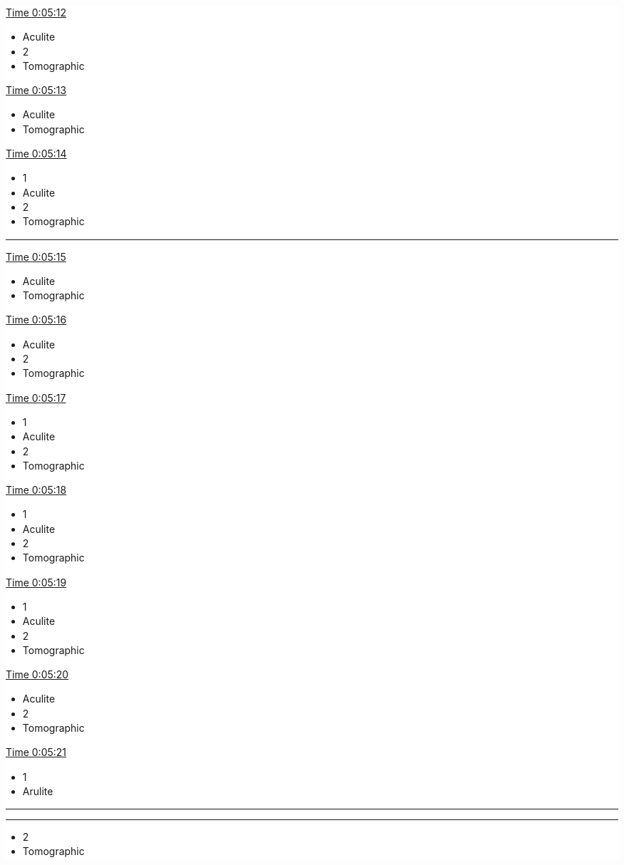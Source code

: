  [Time 0:05:12](https://youtu.be/vMDEij_0G_c?t=307) 
- Aculite 
- 2 
- Tomographic 

 [Time 0:05:13](https://youtu.be/vMDEij_0G_c?t=308) 
- Aculite 
- Tomographic 

 [Time 0:05:14](https://youtu.be/vMDEij_0G_c?t=309) 
- 1 
- Aculite 
- 2 
- Tomographic 
- --- 

 [Time 0:05:15](https://youtu.be/vMDEij_0G_c?t=310) 
- Aculite 
- Tomographic 

 [Time 0:05:16](https://youtu.be/vMDEij_0G_c?t=311) 
- Aculite 
- 2 
- Tomographic 

 [Time 0:05:17](https://youtu.be/vMDEij_0G_c?t=312) 
- 1 
- Aculite 
- 2 
- Tomographic 

 [Time 0:05:18](https://youtu.be/vMDEij_0G_c?t=313) 
- 1 
- Aculite 
- 2 
- Tomographic 

 [Time 0:05:19](https://youtu.be/vMDEij_0G_c?t=314) 
- 1 
- Aculite 
- 2 
- Tomographic 

 [Time 0:05:20](https://youtu.be/vMDEij_0G_c?t=315) 
- Aculite 
- 2 
- Tomographic 

 [Time 0:05:21](https://youtu.be/vMDEij_0G_c?t=316) 
- 1 
- Arulite 
- -- 
- --- 
- 2 
- Tomographic 
